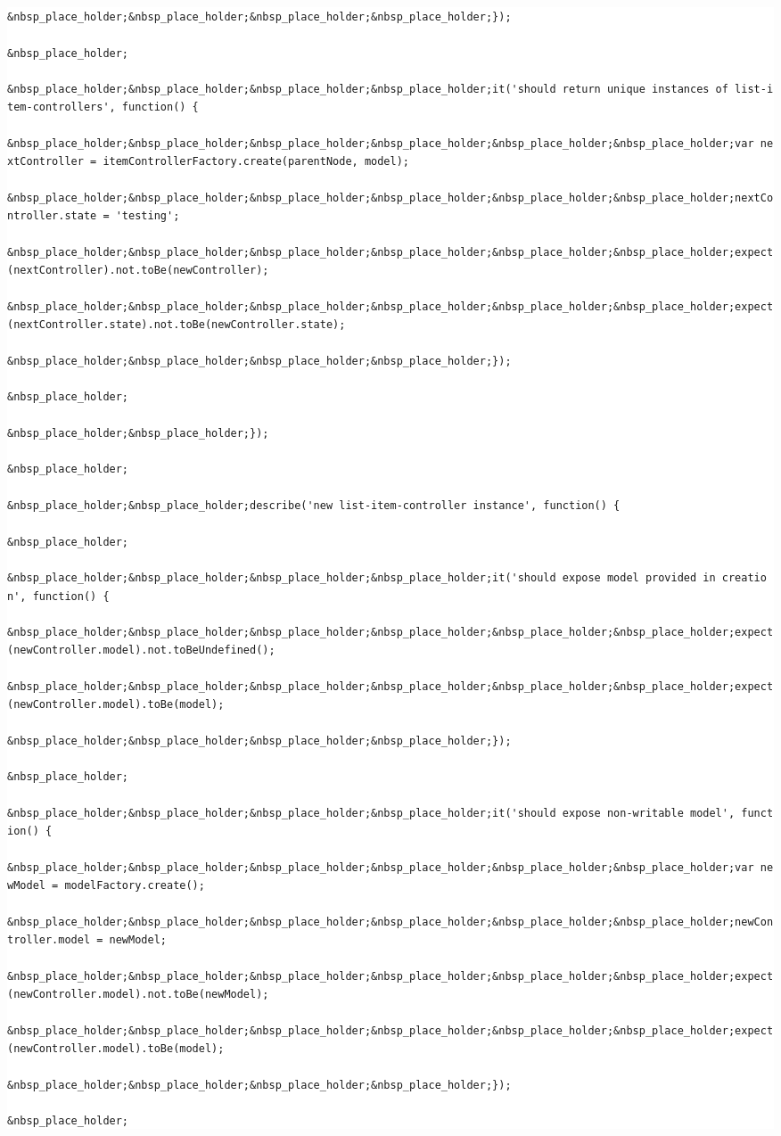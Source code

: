     &nbsp_place_holder;&nbsp_place_holder;&nbsp_place_holder;&nbsp_place_holder;});
    
    &nbsp_place_holder;
    
    &nbsp_place_holder;&nbsp_place_holder;&nbsp_place_holder;&nbsp_place_holder;it('should return unique instances of list-item-controllers', function() {
    
    &nbsp_place_holder;&nbsp_place_holder;&nbsp_place_holder;&nbsp_place_holder;&nbsp_place_holder;&nbsp_place_holder;var nextController = itemControllerFactory.create(parentNode, model);
    
    &nbsp_place_holder;&nbsp_place_holder;&nbsp_place_holder;&nbsp_place_holder;&nbsp_place_holder;&nbsp_place_holder;nextController.state = 'testing';
    
    &nbsp_place_holder;&nbsp_place_holder;&nbsp_place_holder;&nbsp_place_holder;&nbsp_place_holder;&nbsp_place_holder;expect(nextController).not.toBe(newController);
    
    &nbsp_place_holder;&nbsp_place_holder;&nbsp_place_holder;&nbsp_place_holder;&nbsp_place_holder;&nbsp_place_holder;expect(nextController.state).not.toBe(newController.state);
    
    &nbsp_place_holder;&nbsp_place_holder;&nbsp_place_holder;&nbsp_place_holder;});
    
    &nbsp_place_holder;
    
    &nbsp_place_holder;&nbsp_place_holder;});
    
    &nbsp_place_holder;
    
    &nbsp_place_holder;&nbsp_place_holder;describe('new list-item-controller instance', function() {
    
    &nbsp_place_holder;
    
    &nbsp_place_holder;&nbsp_place_holder;&nbsp_place_holder;&nbsp_place_holder;it('should expose model provided in creation', function() {
    
    &nbsp_place_holder;&nbsp_place_holder;&nbsp_place_holder;&nbsp_place_holder;&nbsp_place_holder;&nbsp_place_holder;expect(newController.model).not.toBeUndefined();
    
    &nbsp_place_holder;&nbsp_place_holder;&nbsp_place_holder;&nbsp_place_holder;&nbsp_place_holder;&nbsp_place_holder;expect(newController.model).toBe(model);
    
    &nbsp_place_holder;&nbsp_place_holder;&nbsp_place_holder;&nbsp_place_holder;});
    
    &nbsp_place_holder;
    
    &nbsp_place_holder;&nbsp_place_holder;&nbsp_place_holder;&nbsp_place_holder;it('should expose non-writable model', function() {
    
    &nbsp_place_holder;&nbsp_place_holder;&nbsp_place_holder;&nbsp_place_holder;&nbsp_place_holder;&nbsp_place_holder;var newModel = modelFactory.create();
    
    &nbsp_place_holder;&nbsp_place_holder;&nbsp_place_holder;&nbsp_place_holder;&nbsp_place_holder;&nbsp_place_holder;newController.model = newModel;
    
    &nbsp_place_holder;&nbsp_place_holder;&nbsp_place_holder;&nbsp_place_holder;&nbsp_place_holder;&nbsp_place_holder;expect(newController.model).not.toBe(newModel);
    
    &nbsp_place_holder;&nbsp_place_holder;&nbsp_place_holder;&nbsp_place_holder;&nbsp_place_holder;&nbsp_place_holder;expect(newController.model).toBe(model);
    
    &nbsp_place_holder;&nbsp_place_holder;&nbsp_place_holder;&nbsp_place_holder;});
    
    &nbsp_place_holder;
    